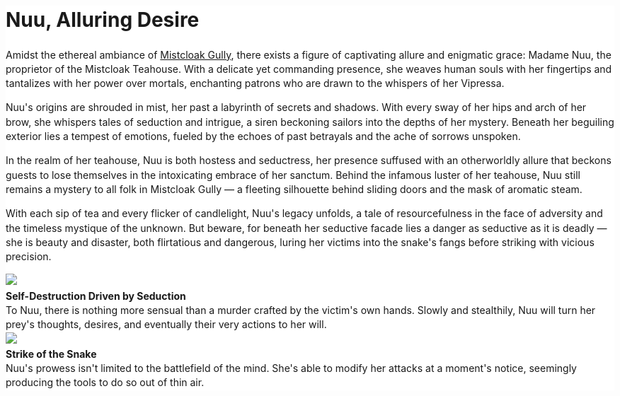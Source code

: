 # Nuu, Alluring Desire

<video width="100%" height="100%" controls autoplay muted loop playsinline>
  <source src="https://d2hl7maqck52px.cloudfront.net/heroes-of-rathe/nuu-alluring-desire.mp4" type="video/mp4">
</video>

Amidst the ethereal ambiance of [Mistcloak Gully](../world-of-rathe/misteria/among-the-mists.md#mistcloak-gully), there exists a figure of captivating allure and enigmatic grace: Madame Nuu, the proprietor of the Mistcloak Teahouse. With a delicate yet commanding presence, she weaves human souls with her fingertips and tantalizes with her power over mortals, enchanting patrons who are drawn to the whispers of her Vipressa.

Nuu's origins are shrouded in mist, her past a labyrinth of secrets and shadows. With every sway of her hips and arch of her brow, she whispers tales of seduction and intrigue, a siren beckoning sailors into the depths of her mystery. Beneath her beguiling exterior lies a tempest of emotions, fueled by the echoes of past betrayals and the ache of sorrows unspoken.

In the realm of her teahouse, Nuu is both hostess and seductress, her presence suffused with an otherworldly allure that beckons guests to lose themselves in the intoxicating embrace of her sanctum. Behind the infamous luster of her teahouse, Nuu still remains a mystery to all folk in Mistcloak Gully — a fleeting silhouette behind sliding doors and the mask of aromatic steam.

With each sip of tea and every flicker of candlelight, Nuu's legacy unfolds, a tale of resourcefulness in the face of adversity and the timeless mystique of the unknown. But beware, for beneath her seductive facade lies a danger as seductive as it is deadly — she is beauty and disaster, both flirtatious and dangerous, luring her victims into the snake's fangs before striking with vicious precision.

<div class="hero-container">
  <img src="https://d2hl7maqck52px.cloudfront.net/heroes-of-rathe/self-destruction-driven-by-seduction.webp" class="hero-icon" />
  <div class="hero-content">
    <b>Self-Destruction Driven by Seduction</b><br>
    To Nuu, there is nothing more sensual than a murder crafted by the victim's own hands. Slowly and stealthily, Nuu will turn her prey's thoughts, desires, and eventually their very actions to her will.
  </div>
</div>

<div class="hero-container">
  <img src="https://d2hl7maqck52px.cloudfront.net/heroes-of-rathe/strike-of-the-snake.webp" class="hero-icon" />
  <div class="hero-content">
    <b>Strike of the Snake</b><br>
    Nuu's prowess isn't limited to the battlefield of the mind. She's able to modify her attacks at a moment's notice, seemingly producing the tools to do so out of thin air.
  </div>
</div>

